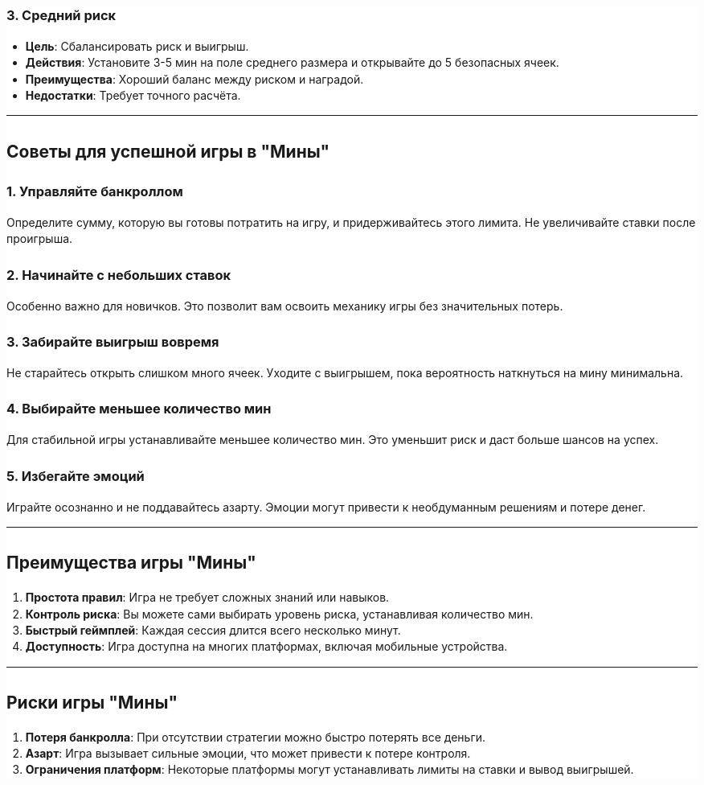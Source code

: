 ### 3. Средний риск

* **Цель**: Сбалансировать риск и выигрыш.
* **Действия**: Установите 3-5 мин на поле среднего размера и открывайте до 5 безопасных ячеек.
* **Преимущества**: Хороший баланс между риском и наградой.
* **Недостатки**: Требует точного расчёта.

***

## Советы для успешной игры в "Мины"

### 1. Управляйте банкроллом

Определите сумму, которую вы готовы потратить на игру, и придерживайтесь этого лимита. Не увеличивайте ставки после проигрыша.

### 2. Начинайте с небольших ставок

Особенно важно для новичков. Это позволит вам освоить механику игры без значительных потерь.

### 3. Забирайте выигрыш вовремя

Не старайтесь открыть слишком много ячеек. Уходите с выигрышем, пока вероятность наткнуться на мину минимальна.

### 4. Выбирайте меньшее количество мин

Для стабильной игры устанавливайте меньшее количество мин. Это уменьшит риск и даст больше шансов на успех.

### 5. Избегайте эмоций

Играйте осознанно и не поддавайтесь азарту. Эмоции могут привести к необдуманным решениям и потере денег.

***

## Преимущества игры "Мины"

1. **Простота правил**: Игра не требует сложных знаний или навыков.
2. **Контроль риска**: Вы можете сами выбирать уровень риска, устанавливая количество мин.
3. **Быстрый геймплей**: Каждая сессия длится всего несколько минут.
4. **Доступность**: Игра доступна на многих платформах, включая мобильные устройства.

***

## Риски игры "Мины"

1. **Потеря банкролла**: При отсутствии стратегии можно быстро потерять все деньги.
2. **Азарт**: Игра вызывает сильные эмоции, что может привести к потере контроля.
3. **Ограничения платформ**: Некоторые платформы могут устанавливать лимиты на ставки и вывод выигрышей.

